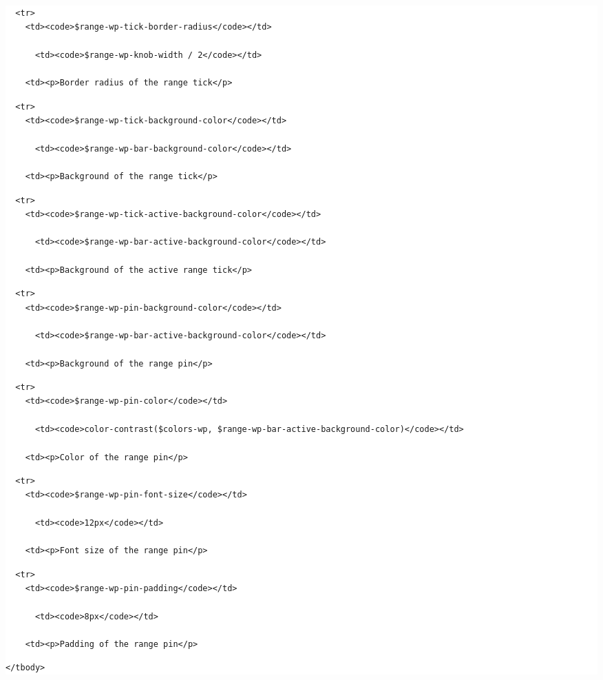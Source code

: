       <tr>
        <td><code>$range-wp-tick-border-radius</code></td>
        
          <td><code>$range-wp-knob-width / 2</code></td>
        
        <td><p>Border radius of the range tick</p>
</td>
      </tr>
      
      <tr>
        <td><code>$range-wp-tick-background-color</code></td>
        
          <td><code>$range-wp-bar-background-color</code></td>
        
        <td><p>Background of the range tick</p>
</td>
      </tr>
      
      <tr>
        <td><code>$range-wp-tick-active-background-color</code></td>
        
          <td><code>$range-wp-bar-active-background-color</code></td>
        
        <td><p>Background of the active range tick</p>
</td>
      </tr>
      
      <tr>
        <td><code>$range-wp-pin-background-color</code></td>
        
          <td><code>$range-wp-bar-active-background-color</code></td>
        
        <td><p>Background of the range pin</p>
</td>
      </tr>
      
      <tr>
        <td><code>$range-wp-pin-color</code></td>
        
          <td><code>color-contrast($colors-wp, $range-wp-bar-active-background-color)</code></td>
        
        <td><p>Color of the range pin</p>
</td>
      </tr>
      
      <tr>
        <td><code>$range-wp-pin-font-size</code></td>
        
          <td><code>12px</code></td>
        
        <td><p>Font size of the range pin</p>
</td>
      </tr>
      
      <tr>
        <td><code>$range-wp-pin-padding</code></td>
        
          <td><code>8px</code></td>
        
        <td><p>Padding of the range pin</p>
</td>
      </tr>
      
    </tbody>
  </table>
  
</div>








